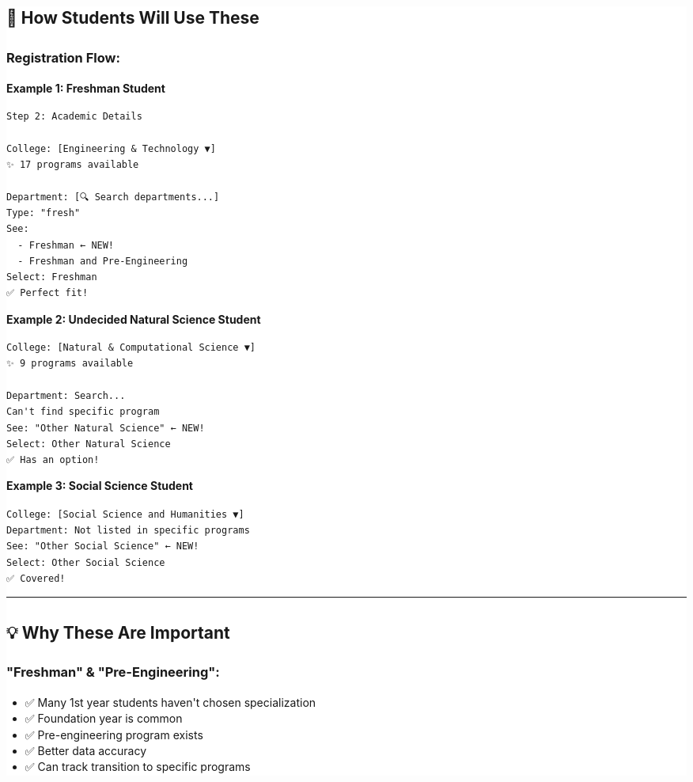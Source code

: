 ## 🎯 How Students Will Use These

### Registration Flow:

**Example 1: Freshman Student**
```
Step 2: Academic Details

College: [Engineering & Technology ▼]
✨ 17 programs available

Department: [🔍 Search departments...]
Type: "fresh"
See: 
  - Freshman ← NEW!
  - Freshman and Pre-Engineering
Select: Freshman
✅ Perfect fit!
```

**Example 2: Undecided Natural Science Student**
```
College: [Natural & Computational Science ▼]
✨ 9 programs available

Department: Search...
Can't find specific program
See: "Other Natural Science" ← NEW!
Select: Other Natural Science
✅ Has an option!
```

**Example 3: Social Science Student**
```
College: [Social Science and Humanities ▼]
Department: Not listed in specific programs
See: "Other Social Science" ← NEW!
Select: Other Social Science
✅ Covered!
```

---

## 💡 Why These Are Important

### "Freshman" & "Pre-Engineering":
- ✅ Many 1st year students haven't chosen specialization
- ✅ Foundation year is common
- ✅ Pre-engineering program exists
- ✅ Better data accuracy
- ✅ Can track transition to specific programs
